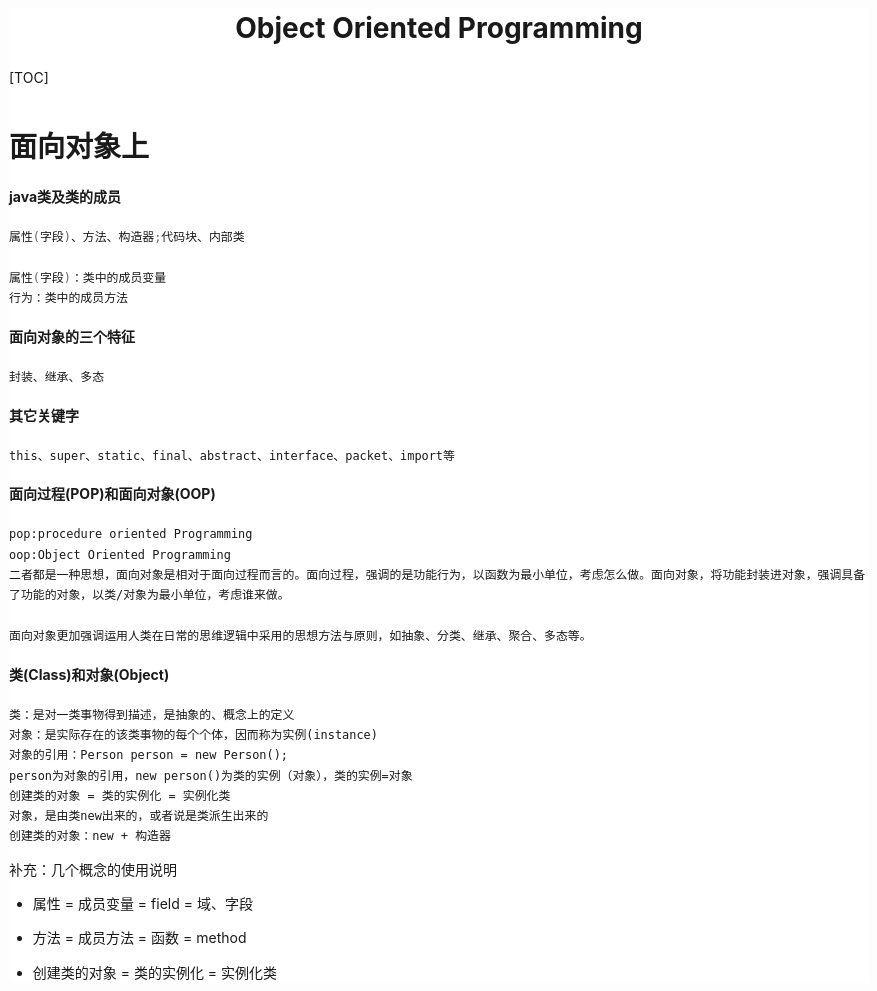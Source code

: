 <h1 align="center"><b>Object Oriented Programming</b></h1>


[TOC]

# 面向对象上

#### java类及类的成员

```java
属性(字段)、方法、构造器;代码块、内部类

属性(字段)：类中的成员变量
行为：类中的成员方法
```

#### 面向对象的三个特征

```java
封装、继承、多态
```

#### 其它关键字

```java
this、super、static、final、abstract、interface、packet、import等
```

#### 面向过程(POP)和面向对象(OOP)

```markdown
pop:procedure oriented Programming
oop:Object Oriented Programming
二者都是一种思想，面向对象是相对于面向过程而言的。面向过程，强调的是功能行为，以函数为最小单位，考虑怎么做。面向对象，将功能封装进对象，强调具备了功能的对象，以类/对象为最小单位，考虑谁来做。

面向对象更加强调运用人类在日常的思维逻辑中采用的思想方法与原则，如抽象、分类、继承、聚合、多态等。
```

#### 类(Class)和对象(Object)

```markdown
类：是对一类事物得到描述，是抽象的、概念上的定义
对象：是实际存在的该类事物的每个个体，因而称为实例(instance)
对象的引用：Person person = new Person();
person为对象的引用，new person()为类的实例（对象），类的实例=对象
创建类的对象 = 类的实例化 = 实例化类
对象，是由类new出来的，或者说是类派生出来的
创建类的对象：new + 构造器
```

补充：几个概念的使用说明

* 属性 = 成员变量 = field = 域、字段
* 方法 = 成员方法 = 函数 = method

* 创建类的对象 = 类的实例化 = 实例化类
